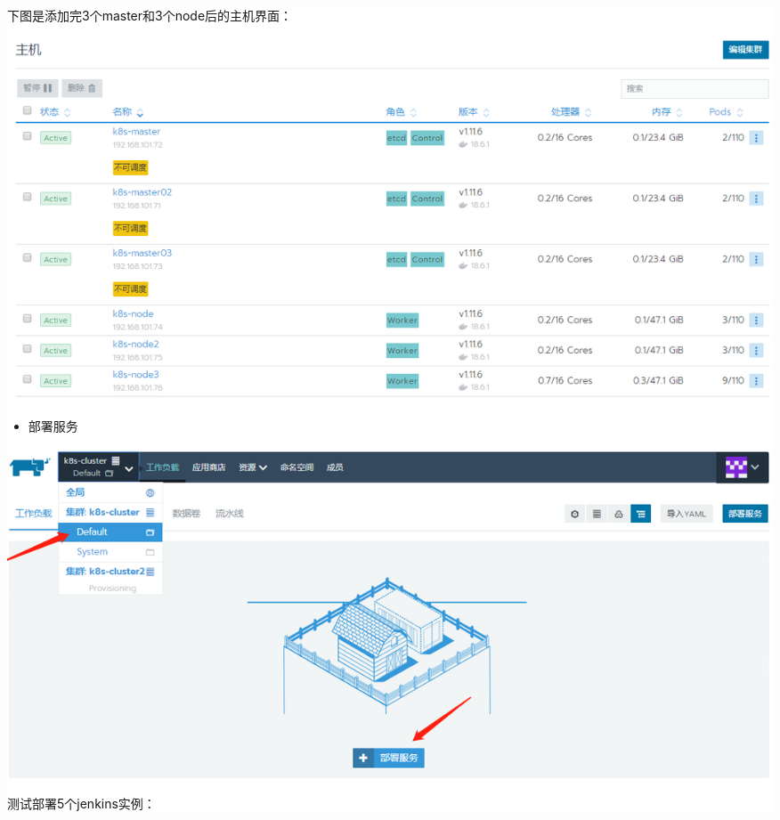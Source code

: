 

下图是添加完3个master和3个node后的主机界面：

![1551844009517](../../../assets/images2019/rancher-k8s.assets/1551844009517.png)



+ 部署服务

![1551844649598](../../../assets/images2019/rancher-k8s.assets/1551844649598.png)



测试部署5个jenkins实例：
